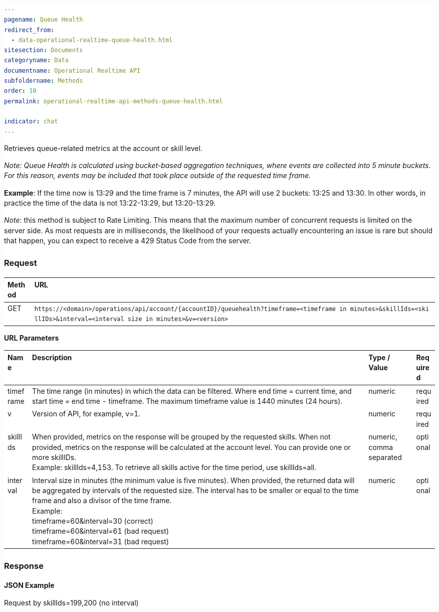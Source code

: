 ```yaml
---
pagename: Queue Health
redirect_from:
  - data-operational-realtime-queue-health.html
sitesection: Documents
categoryname: Data
documentname: Operational Realtime API
subfoldername: Methods
order: 10
permalink: operational-realtime-api-methods-queue-health.html

indicator: chat
---
```


Retrieves queue-related metrics at the account or skill level.

*Note: Queue Health is calculated using bucket-based aggregation techniques, where events are collected into 5 minute buckets. For this reason, events may be included that took place outside of the requested time frame.*

**Example**: If the time now is 13:29 and the time frame is 7 minutes, the API will use 2 buckets: 13:25 and 13:30. In other words, in practice the time of the data is not 13:22-13:29, but 13:20-13:29.

*Note*: this method is subject to Rate Limiting. This means that the maximum number of concurrent requests is limited on the server side. As most requests are in milliseconds, the likelihood of your requests actually encountering an issue is rare but should that happen, you can expect to receive a 429 Status Code from the server.

### Request

| Method | URL |
| :------- | :------ |
| GET | `https://<domain>/operations/api/account/{accountID}/queuehealth?timeframe=<timeframe in minutes>&skillIds=<skillIDs>&interval=<interval size in minutes>&v=<version>` |

**URL Parameters**

| Name      |  Description | Type / Value | Required |
| :-----    | :--------------- | :-------------- | :--- |
| timeframe | The time range (in minutes) in which the data can be filtered. Where end time = current time, and start time = end time - timeframe. The maximum timeframe value is 1440 minutes (24 hours). | numeric | required |
| v | Version of API, for example, v=1. | numeric | required |
| skillIds | When provided, metrics on the response will be grouped by the requested skills. When not provided, metrics on the response will be calculated at the account level. You can provide one or more skillIDs. <br> Example: skillIds=4,153. To retrieve all skills active for the time period, use skillIds=all. | numeric, comma separated | optional |
| interval | Interval size in minutes (the minimum value is five minutes). When provided, the returned data will be aggregated by intervals of the requested size. The interval has to be smaller or equal to the time frame and also a divisor of the time frame. <br> Example: <br> timeframe=60&interval=30 (correct) <br> timeframe=60&interval=61 (bad request) <br> timeframe=60&interval=31 (bad request) | numeric | optional |

### Response

**JSON Example**

Request by skillIds=199,200 (no interval)
